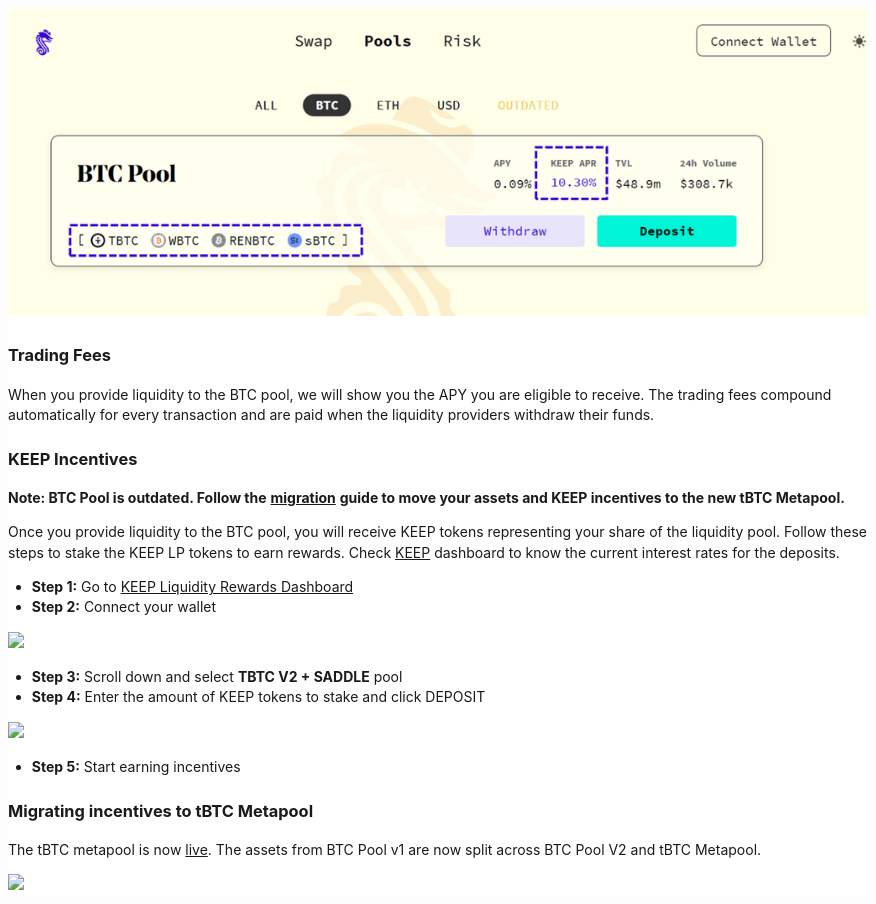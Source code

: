 ![](<.gitbook/assets/2 (4) (1) (1) (1) (3) (1).png>)

### **Trading Fees**

When you provide liquidity to the BTC pool, we will show you the APY you are eligible to receive. The trading fees compound automatically for every transaction and are paid when the liquidity providers withdraw their funds.

### **KEEP Incentives**

**Note: BTC Pool is outdated. Follow the** [**migration**](https://docs.saddle.finance/saddle-incentives#migrating-incentives-to-tbtc-metapool) **guide to move your assets and KEEP incentives to the new tBTC Metapool.**

Once you provide liquidity to the BTC pool, you will receive KEEP tokens representing your share of the liquidity pool. Follow these steps to stake the KEEP LP tokens to earn rewards. Check [KEEP](https://dashboard.keep.network/liquidity) dashboard to know the current interest rates for the deposits.

* **Step 1:** Go to [KEEP Liquidity Rewards Dashboard](https://dashboard.keep.network/liquidity)
* **Step 2:** Connect your wallet

![](<.gitbook/assets/3 (10).png>)

* **Step 3:** Scroll down and select **TBTC V2 + SADDLE** pool
* **Step 4:** Enter the amount of KEEP tokens to stake and click DEPOSIT

![](<.gitbook/assets/Screen Shot 2021-11-16 at 2.45.34 PM (1).png>)

* **Step 5:** Start earning incentives

### **Migrating incentives to tBTC Metapool**

The tBTC metapool is now [live](https://saddle.exchange/#/pools/tbtc/deposit). The assets from BTC Pool v1 are now split across BTC Pool V2 and tBTC Metapool.

![](<.gitbook/assets/5 (10).png>)

